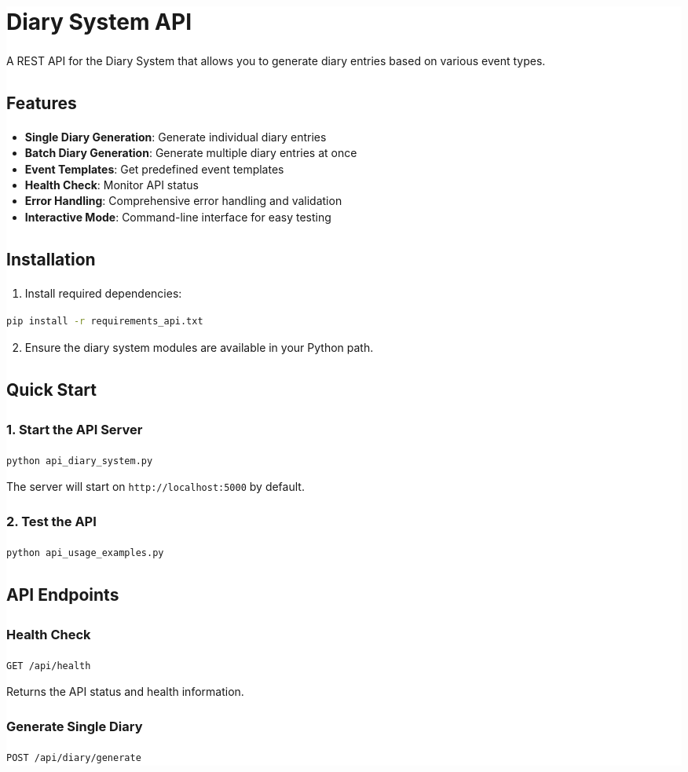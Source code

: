 # Diary System API

A REST API for the Diary System that allows you to generate diary entries based on various event types.

## Features

- **Single Diary Generation**: Generate individual diary entries
- **Batch Diary Generation**: Generate multiple diary entries at once
- **Event Templates**: Get predefined event templates
- **Health Check**: Monitor API status
- **Error Handling**: Comprehensive error handling and validation
- **Interactive Mode**: Command-line interface for easy testing

## Installation

1. Install required dependencies:
```bash
pip install -r requirements_api.txt
```

2. Ensure the diary system modules are available in your Python path.

## Quick Start

### 1. Start the API Server

```bash
python api_diary_system.py
```

The server will start on `http://localhost:5000` by default.

### 2. Test the API

```bash
python api_usage_examples.py
```

## API Endpoints

### Health Check
```
GET /api/health
```
Returns the API status and health information.

### Generate Single Diary
```
POST /api/diary/generate
```
